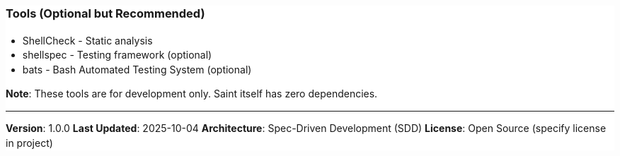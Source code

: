 ### Tools (Optional but Recommended)
- ShellCheck - Static analysis
- shellspec - Testing framework (optional)
- bats - Bash Automated Testing System (optional)

**Note**: These tools are for development only. Saint itself has zero dependencies.

---

**Version**: 1.0.0
**Last Updated**: 2025-10-04
**Architecture**: Spec-Driven Development (SDD)
**License**: Open Source (specify license in project)